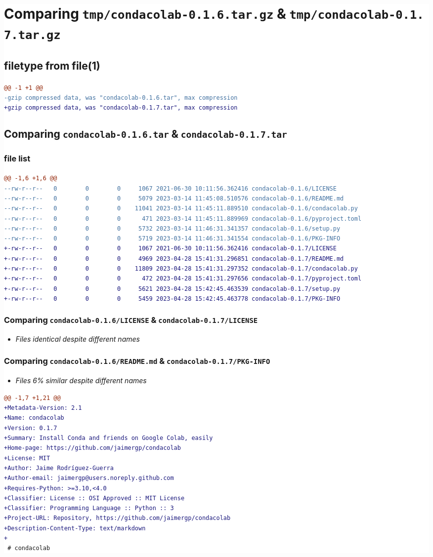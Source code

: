 # Comparing `tmp/condacolab-0.1.6.tar.gz` & `tmp/condacolab-0.1.7.tar.gz`

## filetype from file(1)

```diff
@@ -1 +1 @@
-gzip compressed data, was "condacolab-0.1.6.tar", max compression
+gzip compressed data, was "condacolab-0.1.7.tar", max compression
```

## Comparing `condacolab-0.1.6.tar` & `condacolab-0.1.7.tar`

### file list

```diff
@@ -1,6 +1,6 @@
--rw-r--r--   0        0        0     1067 2021-06-30 10:11:56.362416 condacolab-0.1.6/LICENSE
--rw-r--r--   0        0        0     5079 2023-03-14 11:45:08.510576 condacolab-0.1.6/README.md
--rw-r--r--   0        0        0    11041 2023-03-14 11:45:11.889510 condacolab-0.1.6/condacolab.py
--rw-r--r--   0        0        0      471 2023-03-14 11:45:11.889969 condacolab-0.1.6/pyproject.toml
--rw-r--r--   0        0        0     5732 2023-03-14 11:46:31.341357 condacolab-0.1.6/setup.py
--rw-r--r--   0        0        0     5719 2023-03-14 11:46:31.341554 condacolab-0.1.6/PKG-INFO
+-rw-r--r--   0        0        0     1067 2021-06-30 10:11:56.362416 condacolab-0.1.7/LICENSE
+-rw-r--r--   0        0        0     4969 2023-04-28 15:41:31.296851 condacolab-0.1.7/README.md
+-rw-r--r--   0        0        0    11809 2023-04-28 15:41:31.297352 condacolab-0.1.7/condacolab.py
+-rw-r--r--   0        0        0      472 2023-04-28 15:41:31.297656 condacolab-0.1.7/pyproject.toml
+-rw-r--r--   0        0        0     5621 2023-04-28 15:42:45.463539 condacolab-0.1.7/setup.py
+-rw-r--r--   0        0        0     5459 2023-04-28 15:42:45.463778 condacolab-0.1.7/PKG-INFO
```

### Comparing `condacolab-0.1.6/LICENSE` & `condacolab-0.1.7/LICENSE`

 * *Files identical despite different names*

### Comparing `condacolab-0.1.6/README.md` & `condacolab-0.1.7/PKG-INFO`

 * *Files 6% similar despite different names*

```diff
@@ -1,7 +1,21 @@
+Metadata-Version: 2.1
+Name: condacolab
+Version: 0.1.7
+Summary: Install Conda and friends on Google Colab, easily
+Home-page: https://github.com/jaimergp/condacolab
+License: MIT
+Author: Jaime Rodríguez-Guerra
+Author-email: jaimergp@users.noreply.github.com
+Requires-Python: >=3.10,<4.0
+Classifier: License :: OSI Approved :: MIT License
+Classifier: Programming Language :: Python :: 3
+Project-URL: Repository, https://github.com/jaimergp/condacolab
+Description-Content-Type: text/markdown
+
 # condacolab
```